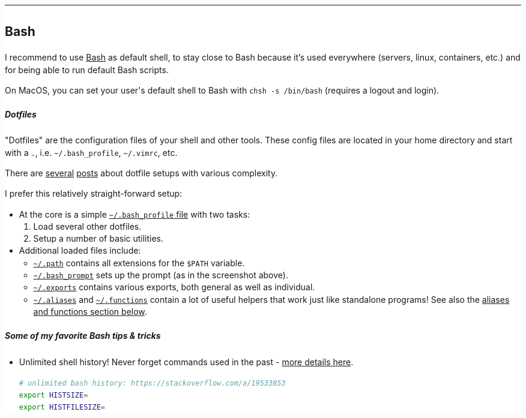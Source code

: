 
---

## Bash

I recommend to use [Bash](https://en.wikipedia.org/wiki/Bash_(Unix_shell)) as default shell, to stay close to Bash because it’s used everywhere (servers, linux, containers, etc.) and for being able to run default Bash scripts.

On MacOS, you can set your user's default shell to Bash with `chsh -s /bin/bash` (requires a logout and login).

##### Dotfiles

"Dotfiles" are the configuration files of your shell and other tools. These config files are located in your home directory and start with a `.`, i.e. `~/.bash_profile`, `~/.vimrc`, etc.

There are [several](https://github.com/mathiasbynens/dotfiles) [posts](https://github.com/pawelgrzybek/dotfiles) about dotfile setups with various complexity.

I prefer this relatively straight-forward setup:

- At the core is a simple [`~/.bash_profile` file](https://gist.github.com/metachris/141e2bb21ac66868bdacdf43058d9b1b#file-bash_profile) with two tasks:
    1. Load several other dotfiles.
    2. Setup a number of basic utilities.
- Additional loaded files include:
    - [`~/.path`](https://gist.github.com/metachris/141e2bb21ac66868bdacdf43058d9b1b#file-path) contains all extensions for the `$PATH` variable.
    - [`~/.bash_prompt`](https://gist.github.com/metachris/141e2bb21ac66868bdacdf43058d9b1b#file-bash_prompt) sets up the prompt (as in the screenshot above).
    - [`~/.exports`](https://gist.github.com/metachris/141e2bb21ac66868bdacdf43058d9b1b#file-exports) contains various exports, both general as well as individual.
    - [`~/.aliases`](https://gist.github.com/metachris/141e2bb21ac66868bdacdf43058d9b1b#file-aliases) and [`~/.functions`](https://gist.github.com/metachris/141e2bb21ac66868bdacdf43058d9b1b#file-functions) contain a lot of useful helpers that work just like standalone programs! See also the [aliases and functions section below](#bash-functions--aliases).


##### Some of my favorite Bash tips & tricks

- Unlimited shell history! Never forget commands used in the past - [more details here](https://stackoverflow.com/a/19533853).
    ```bash
    # unlimited bash history: https://stackoverflow.com/a/19533853
    export HISTSIZE=
    export HISTFILESIZE=
    ```